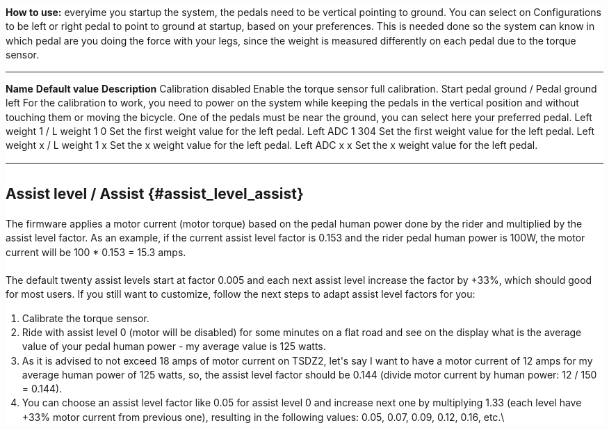 **How to use:** everyime you startup the system, the pedals need to be
vertical pointing to ground. You can select on Configurations to be left
or right pedal to point to ground at startup, based on your preferences.
This is needed done so the system can know in which pedal are you doing
the force with your legs, since the weight is measured differently on
each pedal due to the torque sensor.

  ----------------------------------- ------------------- ------------------------------------------------------------------------------------------------------------------------------------------------------------------------------------------------------------------------------------------------------
  **Name**                            **Default value**   **Description**
  Calibration                         disabled            Enable the torque sensor full calibration.
  Start pedal ground / Pedal ground   left                For the calibration to work, you need to power on the system while keeping the pedals in the vertical position and without touching them or moving the bicycle. One of the pedals must be near the ground, you can select here your preferred pedal.
  Left weight 1 / L weight 1          0                   Set the first weight value for the left pedal.
  Left ADC 1                          304                 Set the first weight value for the left pedal.
  Left weight x / L weight 1          x                   Set the x weight value for the left pedal.
  Left ADC x                          x                   Set the x weight value for the left pedal.
  ----------------------------------- ------------------- ------------------------------------------------------------------------------------------------------------------------------------------------------------------------------------------------------------------------------------------------------

## Assist level / Assist {#assist_level_assist}

The firmware applies a motor current (motor torque) based on the pedal
human power done by the rider and multiplied by the assist level factor.
As an example, if the current assist level factor is 0.153 and the rider
pedal human power is 100W, the motor current will be 100 \* 0.153 = 15.3
amps.\
\
The default twenty assist levels start at factor 0.005 and each next
assist level increase the factor by +33%, which should good for most
users. If you still want to customize, follow the next steps to adapt
assist level factors for you:

1.  Calibrate the torque sensor.
2.  Ride with assist level 0 (motor will be disabled) for some minutes
    on a flat road and see on the display what is the average value of
    your pedal human power - my average value is 125 watts.
3.  As it is advised to not exceed 18 amps of motor current on TSDZ2,
    let\'s say I want to have a motor current of 12 amps for my average
    human power of 125 watts, so, the assist level factor should be
    0.144 (divide motor current by human power: 12 / 150 = 0.144).
4.  You can choose an assist level factor like 0.05 for assist level 0
    and increase next one by multiplying 1.33 (each level have +33%
    motor current from previous one), resulting in the following values:
    0.05, 0.07, 0.09, 0.12, 0.16, etc.\
